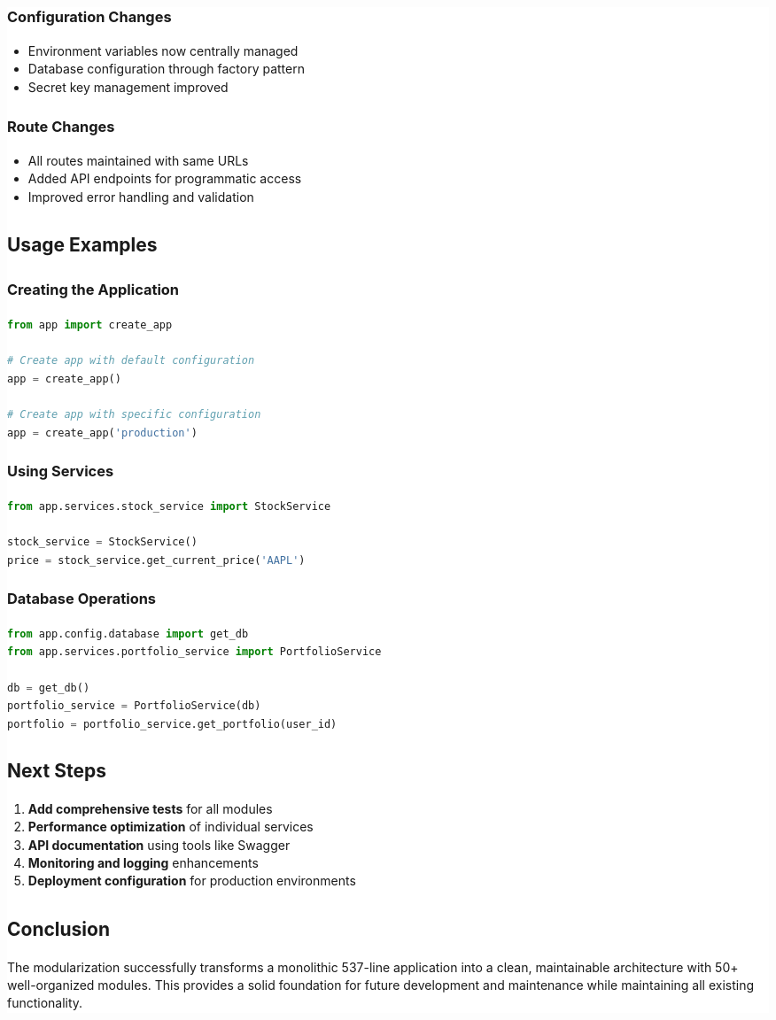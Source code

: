 ### Configuration Changes
- Environment variables now centrally managed
- Database configuration through factory pattern
- Secret key management improved

### Route Changes
- All routes maintained with same URLs
- Added API endpoints for programmatic access
- Improved error handling and validation

## Usage Examples

### Creating the Application
```python
from app import create_app

# Create app with default configuration
app = create_app()

# Create app with specific configuration
app = create_app('production')
```

### Using Services
```python
from app.services.stock_service import StockService

stock_service = StockService()
price = stock_service.get_current_price('AAPL')
```

### Database Operations
```python
from app.config.database import get_db
from app.services.portfolio_service import PortfolioService

db = get_db()
portfolio_service = PortfolioService(db)
portfolio = portfolio_service.get_portfolio(user_id)
```

## Next Steps

1. **Add comprehensive tests** for all modules
2. **Performance optimization** of individual services
3. **API documentation** using tools like Swagger
4. **Monitoring and logging** enhancements
5. **Deployment configuration** for production environments

## Conclusion

The modularization successfully transforms a monolithic 537-line application into a clean, maintainable architecture with 50+ well-organized modules. This provides a solid foundation for future development and maintenance while maintaining all existing functionality.
